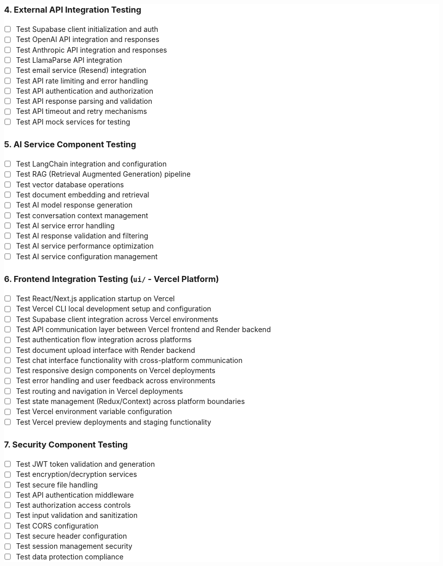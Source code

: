### 4. External API Integration Testing
- [ ] Test Supabase client initialization and auth
- [ ] Test OpenAI API integration and responses
- [ ] Test Anthropic API integration and responses
- [ ] Test LlamaParse API integration
- [ ] Test email service (Resend) integration
- [ ] Test API rate limiting and error handling
- [ ] Test API authentication and authorization
- [ ] Test API response parsing and validation
- [ ] Test API timeout and retry mechanisms
- [ ] Test API mock services for testing

### 5. AI Service Component Testing
- [ ] Test LangChain integration and configuration
- [ ] Test RAG (Retrieval Augmented Generation) pipeline
- [ ] Test vector database operations
- [ ] Test document embedding and retrieval
- [ ] Test AI model response generation
- [ ] Test conversation context management
- [ ] Test AI service error handling
- [ ] Test AI response validation and filtering
- [ ] Test AI service performance optimization
- [ ] Test AI service configuration management

### 6. Frontend Integration Testing (`ui/` - Vercel Platform)
- [ ] Test React/Next.js application startup on Vercel
- [ ] Test Vercel CLI local development setup and configuration
- [ ] Test Supabase client integration across Vercel environments
- [ ] Test API communication layer between Vercel frontend and Render backend
- [ ] Test authentication flow integration across platforms
- [ ] Test document upload interface with Render backend
- [ ] Test chat interface functionality with cross-platform communication
- [ ] Test responsive design components on Vercel deployments
- [ ] Test error handling and user feedback across environments
- [ ] Test routing and navigation in Vercel deployments
- [ ] Test state management (Redux/Context) across platform boundaries
- [ ] Test Vercel environment variable configuration
- [ ] Test Vercel preview deployments and staging functionality

### 7. Security Component Testing
- [ ] Test JWT token validation and generation
- [ ] Test encryption/decryption services
- [ ] Test secure file handling
- [ ] Test API authentication middleware
- [ ] Test authorization access controls
- [ ] Test input validation and sanitization
- [ ] Test CORS configuration
- [ ] Test secure header configuration
- [ ] Test session management security
- [ ] Test data protection compliance
